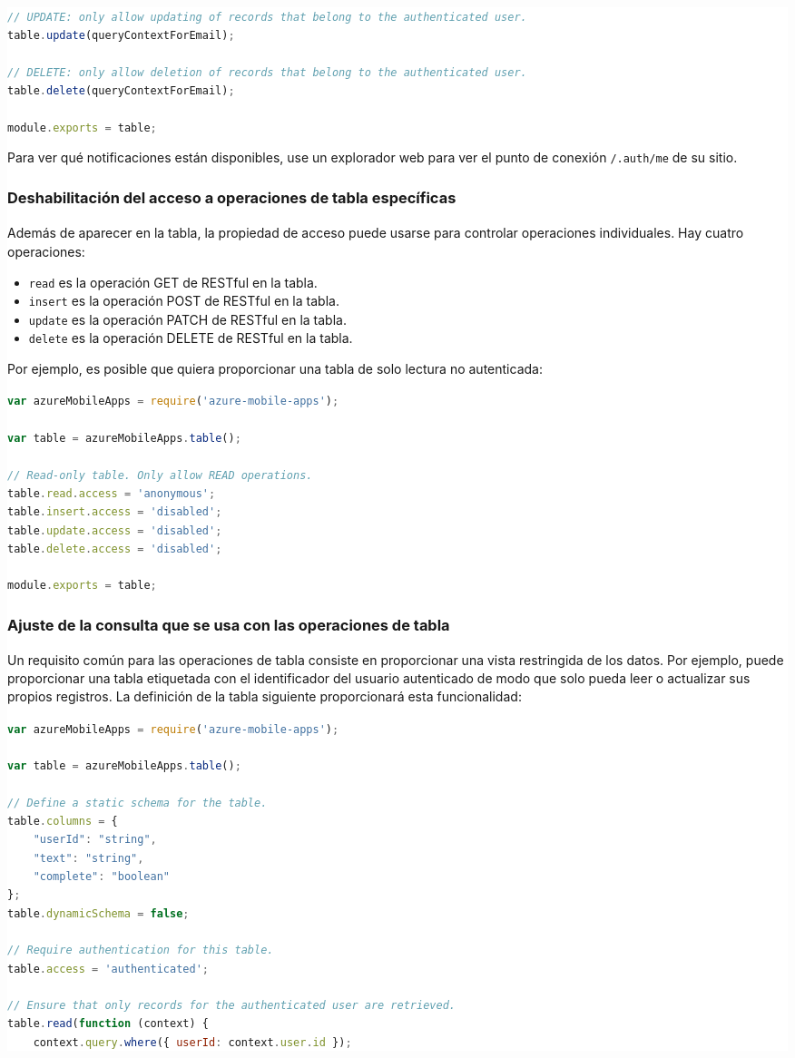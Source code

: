 ```javascript
// UPDATE: only allow updating of records that belong to the authenticated user.
table.update(queryContextForEmail);

// DELETE: only allow deletion of records that belong to the authenticated user.
table.delete(queryContextForEmail);

module.exports = table;
```

Para ver qué notificaciones están disponibles, use un explorador web para ver el punto de conexión `/.auth/me` de su sitio.

### <a name="howto-tables-disabled"></a>Deshabilitación del acceso a operaciones de tabla específicas

Además de aparecer en la tabla, la propiedad de acceso puede usarse para controlar operaciones individuales. Hay cuatro operaciones:

* `read` es la operación GET de RESTful en la tabla.
* `insert` es la operación POST de RESTful en la tabla.
* `update` es la operación PATCH de RESTful en la tabla.
* `delete` es la operación DELETE de RESTful en la tabla.

Por ejemplo, es posible que quiera proporcionar una tabla de solo lectura no autenticada:

```javascript
var azureMobileApps = require('azure-mobile-apps');

var table = azureMobileApps.table();

// Read-only table. Only allow READ operations.
table.read.access = 'anonymous';
table.insert.access = 'disabled';
table.update.access = 'disabled';
table.delete.access = 'disabled';

module.exports = table;
```

### <a name="howto-tables-query"></a>Ajuste de la consulta que se usa con las operaciones de tabla

Un requisito común para las operaciones de tabla consiste en proporcionar una vista restringida de los datos. Por ejemplo, puede proporcionar una tabla etiquetada con el identificador del usuario autenticado de modo que solo pueda leer o actualizar sus propios registros. La definición de la tabla siguiente proporcionará esta funcionalidad:

```javascript
var azureMobileApps = require('azure-mobile-apps');

var table = azureMobileApps.table();

// Define a static schema for the table.
table.columns = {
    "userId": "string",
    "text": "string",
    "complete": "boolean"
};
table.dynamicSchema = false;

// Require authentication for this table.
table.access = 'authenticated';

// Ensure that only records for the authenticated user are retrieved.
table.read(function (context) {
    context.query.where({ userId: context.user.id });
```
